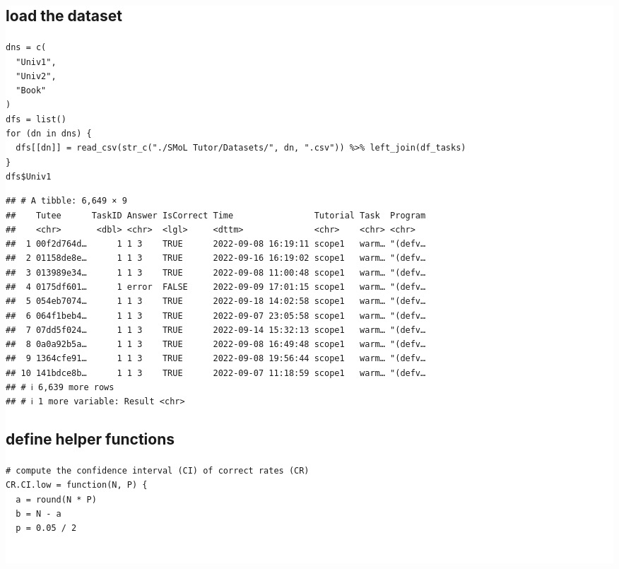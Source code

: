 <h2>load the dataset</h2>
<pre class="r"><code>dns = c(
  &quot;Univ1&quot;,
  &quot;Univ2&quot;,
  &quot;Book&quot;
)
dfs = list()
for (dn in dns) {
  dfs[[dn]] = read_csv(str_c(&quot;./SMoL Tutor/Datasets/&quot;, dn, &quot;.csv&quot;)) %&gt;% left_join(df_tasks)
}
dfs$Univ1</code></pre>
<pre><code>## # A tibble: 6,649 × 9
##    Tutee      TaskID Answer IsCorrect Time                Tutorial Task  Program
##    &lt;chr&gt;       &lt;dbl&gt; &lt;chr&gt;  &lt;lgl&gt;     &lt;dttm&gt;              &lt;chr&gt;    &lt;chr&gt; &lt;chr&gt;  
##  1 00f2d764d…      1 1 3    TRUE      2022-09-08 16:19:11 scope1   warm… &quot;(defv…
##  2 01158de8e…      1 1 3    TRUE      2022-09-16 16:19:02 scope1   warm… &quot;(defv…
##  3 013989e34…      1 1 3    TRUE      2022-09-08 11:00:48 scope1   warm… &quot;(defv…
##  4 0175df601…      1 error  FALSE     2022-09-09 17:01:15 scope1   warm… &quot;(defv…
##  5 054eb7074…      1 1 3    TRUE      2022-09-18 14:02:58 scope1   warm… &quot;(defv…
##  6 064f1beb4…      1 1 3    TRUE      2022-09-07 23:05:58 scope1   warm… &quot;(defv…
##  7 07dd5f024…      1 1 3    TRUE      2022-09-14 15:32:13 scope1   warm… &quot;(defv…
##  8 0a0a92b5a…      1 1 3    TRUE      2022-09-08 16:49:48 scope1   warm… &quot;(defv…
##  9 1364cfe91…      1 1 3    TRUE      2022-09-08 19:56:44 scope1   warm… &quot;(defv…
## 10 141bdce8b…      1 1 3    TRUE      2022-09-07 11:18:59 scope1   warm… &quot;(defv…
## # ℹ 6,639 more rows
## # ℹ 1 more variable: Result &lt;chr&gt;</code></pre>
</div>
<div id="define-helper-functions" class="section level2">
<h2>define helper functions</h2>
<pre class="r"><code># compute the confidence interval (CI) of correct rates (CR)
CR.CI.low = function(N, P) {
  a = round(N * P)
  b = N - a
  p = 0.05 / 2